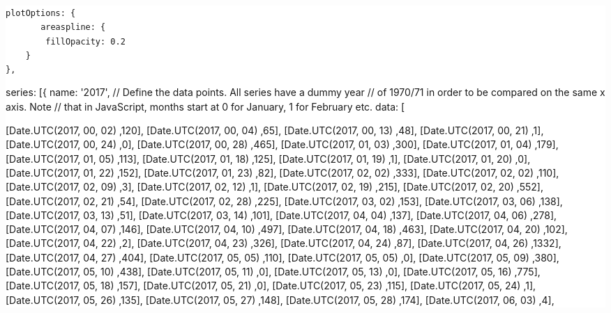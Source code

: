     plotOptions: {
           areaspline: {
            fillOpacity: 0.2
        }
    },
series: [{
        name: '2017', 
        // Define the data points. All series have a dummy year
        // of 1970/71 in order to be compared on the same x axis. Note
        // that in JavaScript,  months start at 0 for January,  1 for February etc.
        data: [
  
[Date.UTC(2017, 00, 02) ,120],
[Date.UTC(2017, 00, 04) ,65],
[Date.UTC(2017, 00, 13) ,48],
[Date.UTC(2017, 00, 21) ,1],
[Date.UTC(2017, 00, 24) ,0],
[Date.UTC(2017, 00, 28) ,465],
[Date.UTC(2017, 01, 03) ,300],
[Date.UTC(2017, 01, 04) ,179],
[Date.UTC(2017, 01, 05) ,113],
[Date.UTC(2017, 01, 18) ,125],
[Date.UTC(2017, 01, 19) ,1],
[Date.UTC(2017, 01, 20) ,0],
[Date.UTC(2017, 01, 22) ,152],
[Date.UTC(2017, 01, 23) ,82],
[Date.UTC(2017, 02, 02) ,333],
[Date.UTC(2017, 02, 02) ,110],
[Date.UTC(2017, 02, 09) ,3],
[Date.UTC(2017, 02, 12) ,1],
[Date.UTC(2017, 02, 19) ,215],
[Date.UTC(2017, 02, 20) ,552],
[Date.UTC(2017, 02, 21) ,54],
[Date.UTC(2017, 02, 28) ,225],
[Date.UTC(2017, 03, 02) ,153],
[Date.UTC(2017, 03, 06) ,138],
[Date.UTC(2017, 03, 13) ,51],
[Date.UTC(2017, 03, 14) ,101],
[Date.UTC(2017, 04, 04) ,137],
[Date.UTC(2017, 04, 06) ,278],
[Date.UTC(2017, 04, 07) ,146],
[Date.UTC(2017, 04, 10) ,497],
[Date.UTC(2017, 04, 18) ,463],
[Date.UTC(2017, 04, 20) ,102],
[Date.UTC(2017, 04, 22) ,2],
[Date.UTC(2017, 04, 23) ,326],
[Date.UTC(2017, 04, 24) ,87],
[Date.UTC(2017, 04, 26) ,1332],
[Date.UTC(2017, 04, 27) ,404],
[Date.UTC(2017, 05, 05) ,110],
[Date.UTC(2017, 05, 05) ,0],
[Date.UTC(2017, 05, 09) ,380],
[Date.UTC(2017, 05, 10) ,438],
[Date.UTC(2017, 05, 11) ,0],
[Date.UTC(2017, 05, 13) ,0],
[Date.UTC(2017, 05, 16) ,775],
[Date.UTC(2017, 05, 18) ,157],
[Date.UTC(2017, 05, 21) ,0],
[Date.UTC(2017, 05, 23) ,115],
[Date.UTC(2017, 05, 24) ,1],
[Date.UTC(2017, 05, 26) ,135],
[Date.UTC(2017, 05, 27) ,148],
[Date.UTC(2017, 05, 28) ,174],
[Date.UTC(2017, 06, 03) ,4],